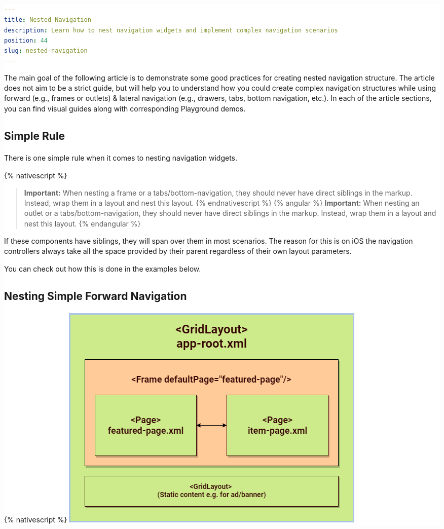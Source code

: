 ```yaml
---
title: Nested Navigation
description: Learn how to nest navigation widgets and implement complex navigation scenarios
position: 44
slug: nested-navigation
---
```



The main goal of the following article is to demonstrate some good practices for creating nested navigation structure. The article does not aim to be a strict guide, but will help you to understand how you could create complex navigation structures while using forward (e.g., frames or outlets) & lateral navigation (e.g., drawers, tabs, bottom navigation, etc.). In each of the article sections, you can find visual guides along with corresponding Playground demos.

## Simple Rule

There is one simple rule when it comes to nesting navigation widgets.

{% nativescript %}
> **Important:** When nesting a frame or a tabs/bottom-navigation, they should never have direct siblings in the markup. Instead, wrap them in a layout and nest this layout.
{% endnativescript %}
{% angular %}
> **Important:** When nesting an outlet or a tabs/bottom-navigation, they should never have direct siblings in the markup. Instead, wrap them in a layout and nest this layout.
{% endangular %}

If these components have siblings, they will span over them in most scenarios. The reason for this is on iOS the navigation controllers always take all the space provided by their parent regardless of their own layout parameters.

You can check out how this is done in the examples below.

## Nesting Simple Forward Navigation

{% nativescript %}
![nested-forward-navigation](../img/navigation-extended/navigation-examples-page-1.png?raw=true)
